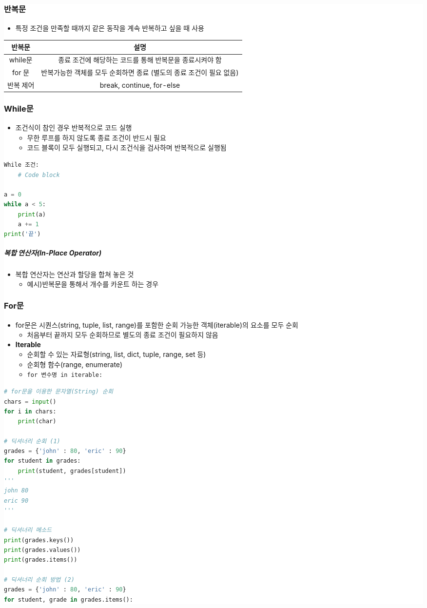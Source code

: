 
### 반복문

- 특정 조건을 만족할 때까지 같은 동작을 계속 반복하고 싶을 때 사용

|  반복문   |                             설명                             |
| :-------: | :----------------------------------------------------------: |
|  while문  |   종료 조건에 해당하는 코드를 통해 반복문을 종료시켜야 함    |
|  for 문   | 반복가능한 객체를 모두 순회하면 종료 (별도의 종료 조건이 필요 없음) |
| 반복 제어 |                  break, continue, for-else                   |

### While문

- 조건식이 참인 경우 반복적으로 코드 실행
  - 무한 루프를 하지 않도록 종료 조건이 반드시 필요
  - 코드 블록이 모두 실행되고, 다시 조건식을 검사하며 반복적으로 실행됨

```python
While 조건:
    # Code block

a = 0
while a < 5:
    print(a)
    a += 1
print('끝')
```

##### 복합 연산자(In-Place Operator)

- 복합 연산자는 연산과 할당을 합쳐 놓은 것
  - 예시)반복문을 통해서 개수를 카운트 하는 경우

### For문

- for문은 시퀀스(string, tuple, list, range)를 포함한 순회 가능한 객체(iterable)의 요소를 모두 순회
  - 처음부터 끝까지 모두 순회하므로 별도의 종료 조건이 필요하지 않음
- **Iterable**
  - 순회할 수 있는 자료형(string, list, dict, tuple, range, set 등)
  - 순회형 함수(range, enumerate)
  - `for 변수명 in iterable:`

```python
# for문을 이용한 문자열(String) 순회
chars = input()
for i in chars:
    print(char)

# 딕셔너리 순회 (1)
grades = {'john' : 80, 'eric' : 90}
for student in grades:
    print(student, grades[student])
'''
john 80
eric 90
'''

# 딕셔너리 메소드
print(grades.keys())
print(grades.values())
print(grades.items())

# 딕셔너리 순회 방법 (2)
grades = {'john' : 80, 'eric' : 90}
for student, grade in grades.items():
```